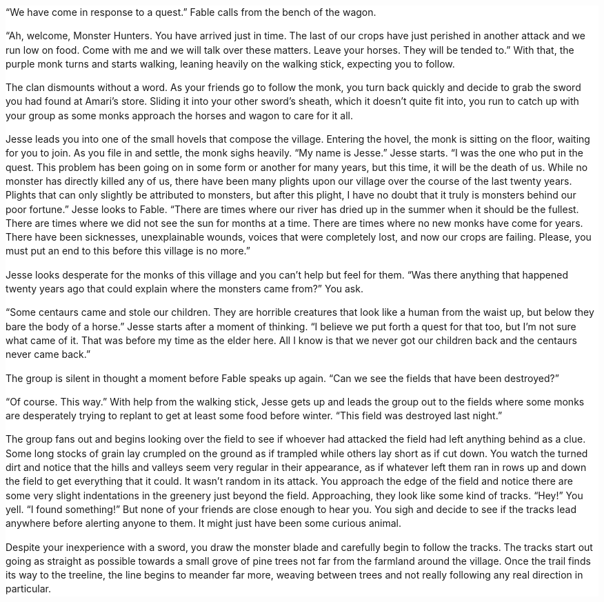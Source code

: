 “We have come in response to a quest.” Fable calls from the bench of the wagon. 

“Ah, welcome, Monster Hunters. You have arrived just in time. The last of our crops have just perished in another attack and we run low on food. Come with me and we will talk over these matters. Leave your horses. They will be tended to.” With that, the purple monk turns and starts walking, leaning heavily on the walking stick, expecting you to follow. 

The clan dismounts without a word. As your friends go to follow the monk, you turn back quickly and decide to grab the sword you had found at Amari’s store. Sliding it into your other sword’s sheath, which it doesn’t quite fit into, you run to catch up with your group as some monks approach the horses and wagon to care for it all. 

Jesse leads you into one of the small hovels that compose the village. Entering the hovel, the monk is sitting on the floor, waiting for you to join. As you file in and settle, the monk sighs heavily. “My name is Jesse.” Jesse starts. “I was the one who put in the quest. This problem has been going on in some form or another for many years, but this time, it will be the death of us. While no monster has directly killed any of us, there have been many plights upon our village over the course of the last twenty years. Plights that can only slightly be attributed to monsters, but after this plight, I have no doubt that it truly is monsters behind our poor fortune.” Jesse looks to Fable. “There are times where our river has dried up in the summer when it should be the fullest. There are times where we did not see the sun for months at a time. There are times where no new monks have come for years. There have been sicknesses, unexplainable wounds, voices that were completely lost, and now our crops are failing. Please, you must put an end to this before this village is no more.”

Jesse looks desperate for the monks of this village and you can’t help but feel for them. “Was there anything that happened twenty years ago that could explain where the monsters came from?” You ask. 

“Some centaurs came and stole our children. They are horrible creatures that look like a human from the waist up, but below they bare the body of a horse.” Jesse starts after a moment of thinking. “I believe we put forth a quest for that too, but I’m not sure what came of it. That was before my time as the elder here. All I know is that we never got our children back and the centaurs never came back.”

The group is silent in thought a moment before Fable speaks up again. “Can we see the fields that have been destroyed?” 

“Of course. This way.” With help from the walking stick, Jesse gets up and leads the group out to the fields where some monks are desperately trying to replant to get at least some food before winter. “This field was destroyed last night.”

The group fans out and begins looking over the field to see if whoever had attacked the field had left anything behind as a clue. Some long stocks of grain lay crumpled on the ground as if trampled while others lay short as if cut down. You watch the turned dirt and notice that the hills and valleys seem very regular in their appearance, as if whatever left them ran in rows up and down the field to get everything that it could. It wasn’t random in its attack. You approach the edge of the field and notice there are some very slight indentations in the greenery just beyond the field. Approaching, they look like some kind of tracks. “Hey!” You yell. “I found something!” But none of your friends are close enough to hear you. You sigh and decide to see if the tracks lead anywhere before alerting anyone to them. It might just have been some curious animal. 

Despite your inexperience with a sword, you draw the monster blade and carefully begin to follow the tracks. The tracks start out going as straight as possible towards a small grove of pine trees not far from the farmland around the village. Once the trail finds its way to the treeline, the line begins to meander far more, weaving between trees and not really following any real direction in particular.
